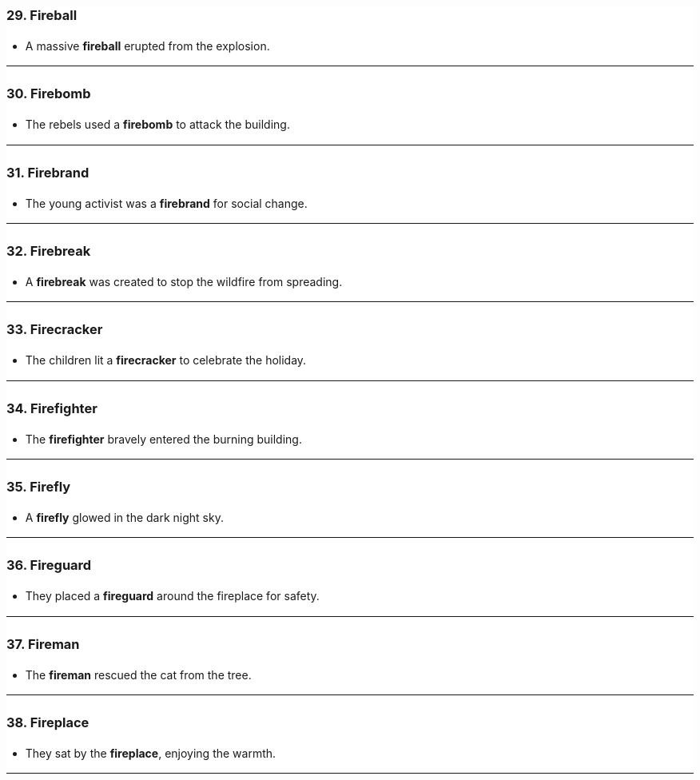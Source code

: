 
### 29. **Fireball**  
- A massive **fireball** erupted from the explosion.  

---  

### 30. **Firebomb**  
- The rebels used a **firebomb** to attack the building.  

---  

### 31. **Firebrand**  
- The young activist was a **firebrand** for social change.  

---  

### 32. **Firebreak**  
- A **firebreak** was created to stop the wildfire from spreading.  

---  

### 33. **Firecracker**  
- The children lit a **firecracker** to celebrate the holiday.  

---  

### 34. **Firefighter**  
- The **firefighter** bravely entered the burning building.  

---  

### 35. **Firefly**  
- A **firefly** glowed in the dark night sky.  

---  

### 36. **Fireguard**  
- They placed a **fireguard** around the fireplace for safety.  

---  

### 37. **Fireman**  
- The **fireman** rescued the cat from the tree.  

---  

### 38. **Fireplace**  
- They sat by the **fireplace**, enjoying the warmth.  

---  
